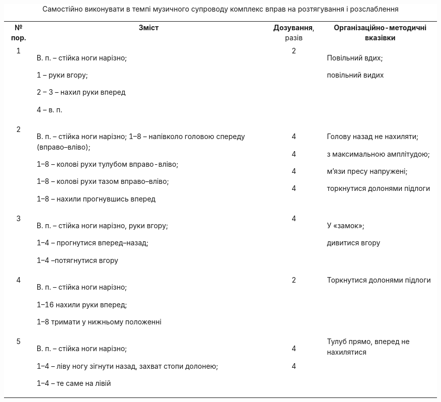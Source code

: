 <div align="center">Самостійно виконувати в темпі музичного супроводу комплекс вправ на розтягування і розслаблення</div>

<table>
<tbody>
<tr>
<td align="center"><b>№ пор.</b></td>
<td align="center"><b>Зміст</b></td>
<td align="center"><b>Дозування</b>, разів</td>
<td align="center"><b>Організаційно-методичні вказівки</b></td>
</tr>
<tr class="odd">
<td align="center">1</td>
<td><p>В. п. – стійка ноги нарізно;</p>
<p>1 – руки вгору;</p>
<p>2 – 3 – нахил руки вперед</p>
<p>4 – в. п.</p></td>
<td align="center">2</td>
<td><p>Повільний вдих;</p>
<p>повільний видих</p></td>
</tr>
<tr class="even">
<td align="center">2</td>
<td><p>В. п. – стійка ноги нарізно; 1–8 – напівколо головою спереду (вправо–вліво);</p>
<p>1–8 – колові рухи тулубом вправо-вліво;</p>
<p>1–8 – колові рухи тазом вправо–вліво;</p>
<p>1–8 – нахили прогнувшись вперед</p></td>
<td align="center"><p>4</p>
<p></p>
<p>4</p>
<p></p>
<p>4</p>
<p></p>
<p>4</p></td>
<td><p>Голову назад не нахиляти;</p>
<p>з максимальною амплітудою;</p>
<p>м’язи пресу напружені;</p>
<p>торкнутися долонями підлоги</p></td>
</tr>
<tr class="odd">
<td align="center">3</td>
<td><p>В. п. – стійка ноги нарізно, руки вгору;</p>
<p>1–4 – прогнутися вперед–назад;</p>
<p>1–4 –потягнутися вгору</p></td>
<td align="center">4</td>
<td><p>У «замок»;</p>
<p>дивитися вгору</p></td>
</tr>
<tr class="even">
<td align="center">4</td>
<td><p>В. п. – стійка ноги нарізно;</p>
<p>1–16 нахили руки вперед;</p>
<p>1–8 тримати у нижньому положенні</p></td>
<td align="center">2</td>
<td>Торкнутися долонями підлоги</td>
</tr>
<tr class="odd">
<td align="center">5</td>
<td><p>В. п. – стійка ноги нарізно;</p>
<p>1–4 – ліву ногу зігнути назад, захват стопи долонею;</p>
<p>1–4 – те саме на лівій</p></td>
<td align="center"><p>4</p>
<p>4</p></td>
<td>Тулуб прямо, вперед не нахилятися</td>